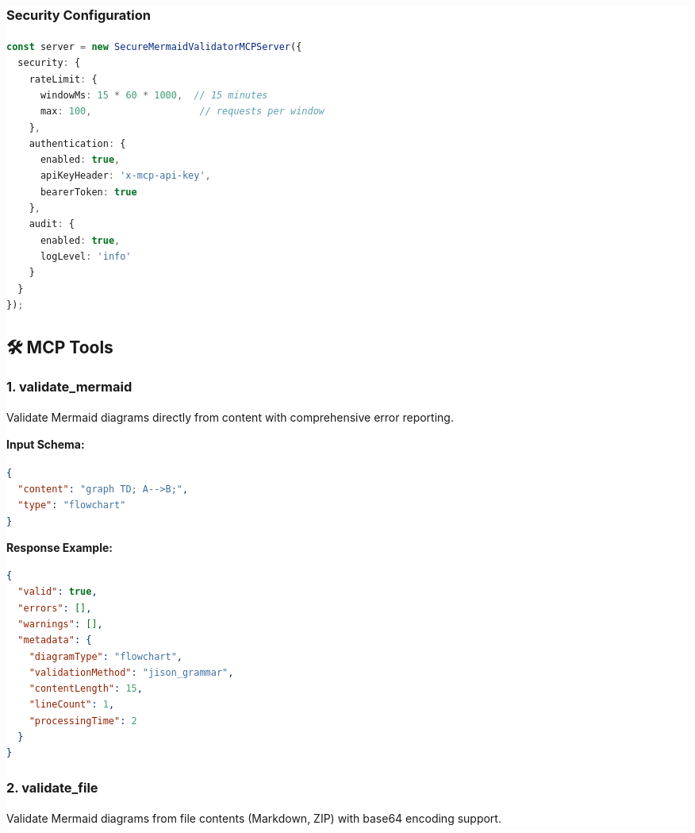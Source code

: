 ### Security Configuration

```typescript
const server = new SecureMermaidValidatorMCPServer({
  security: {
    rateLimit: {
      windowMs: 15 * 60 * 1000,  // 15 minutes
      max: 100,                   // requests per window
    },
    authentication: {
      enabled: true,
      apiKeyHeader: 'x-mcp-api-key',
      bearerToken: true
    },
    audit: {
      enabled: true,
      logLevel: 'info'
    }
  }
});
```

## 🛠 MCP Tools

### 1. validate_mermaid
Validate Mermaid diagrams directly from content with comprehensive error reporting.

**Input Schema:**
```json
{
  "content": "graph TD; A-->B;",
  "type": "flowchart"
}
```

**Response Example:**
```json
{
  "valid": true,
  "errors": [],
  "warnings": [],
  "metadata": {
    "diagramType": "flowchart",
    "validationMethod": "jison_grammar",
    "contentLength": 15,
    "lineCount": 1,
    "processingTime": 2
  }
}
```

### 2. validate_file
Validate Mermaid diagrams from file contents (Markdown, ZIP) with base64 encoding support.

